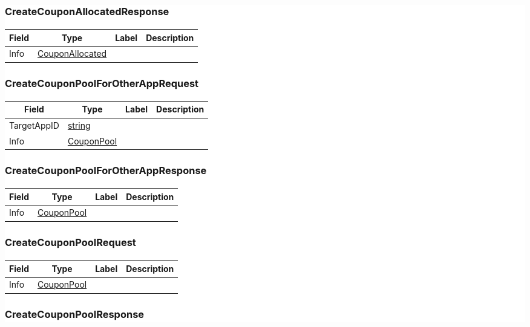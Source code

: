 ### CreateCouponAllocatedResponse



| Field | Type | Label | Description |
| ----- | ---- | ----- | ----------- |
| Info | [CouponAllocated](#cloud.hashing.inspire.v1.CouponAllocated) |  |  |






<a name="cloud.hashing.inspire.v1.CreateCouponPoolForOtherAppRequest"></a>

### CreateCouponPoolForOtherAppRequest



| Field | Type | Label | Description |
| ----- | ---- | ----- | ----------- |
| TargetAppID | [string](#string) |  |  |
| Info | [CouponPool](#cloud.hashing.inspire.v1.CouponPool) |  |  |






<a name="cloud.hashing.inspire.v1.CreateCouponPoolForOtherAppResponse"></a>

### CreateCouponPoolForOtherAppResponse



| Field | Type | Label | Description |
| ----- | ---- | ----- | ----------- |
| Info | [CouponPool](#cloud.hashing.inspire.v1.CouponPool) |  |  |






<a name="cloud.hashing.inspire.v1.CreateCouponPoolRequest"></a>

### CreateCouponPoolRequest



| Field | Type | Label | Description |
| ----- | ---- | ----- | ----------- |
| Info | [CouponPool](#cloud.hashing.inspire.v1.CouponPool) |  |  |






<a name="cloud.hashing.inspire.v1.CreateCouponPoolResponse"></a>

### CreateCouponPoolResponse
